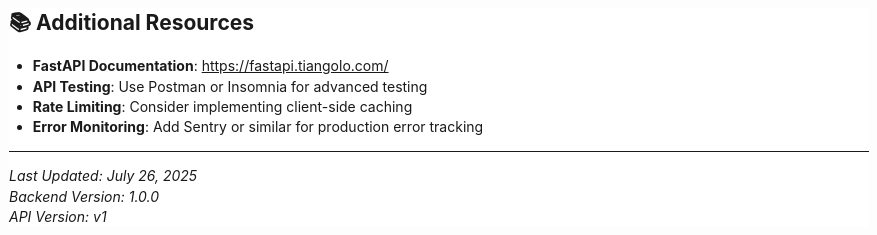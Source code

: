 
## 📚 Additional Resources

- **FastAPI Documentation**: https://fastapi.tiangolo.com/
- **API Testing**: Use Postman or Insomnia for advanced testing
- **Rate Limiting**: Consider implementing client-side caching
- **Error Monitoring**: Add Sentry or similar for production error tracking

---

*Last Updated: July 26, 2025*  
*Backend Version: 1.0.0*  
*API Version: v1*